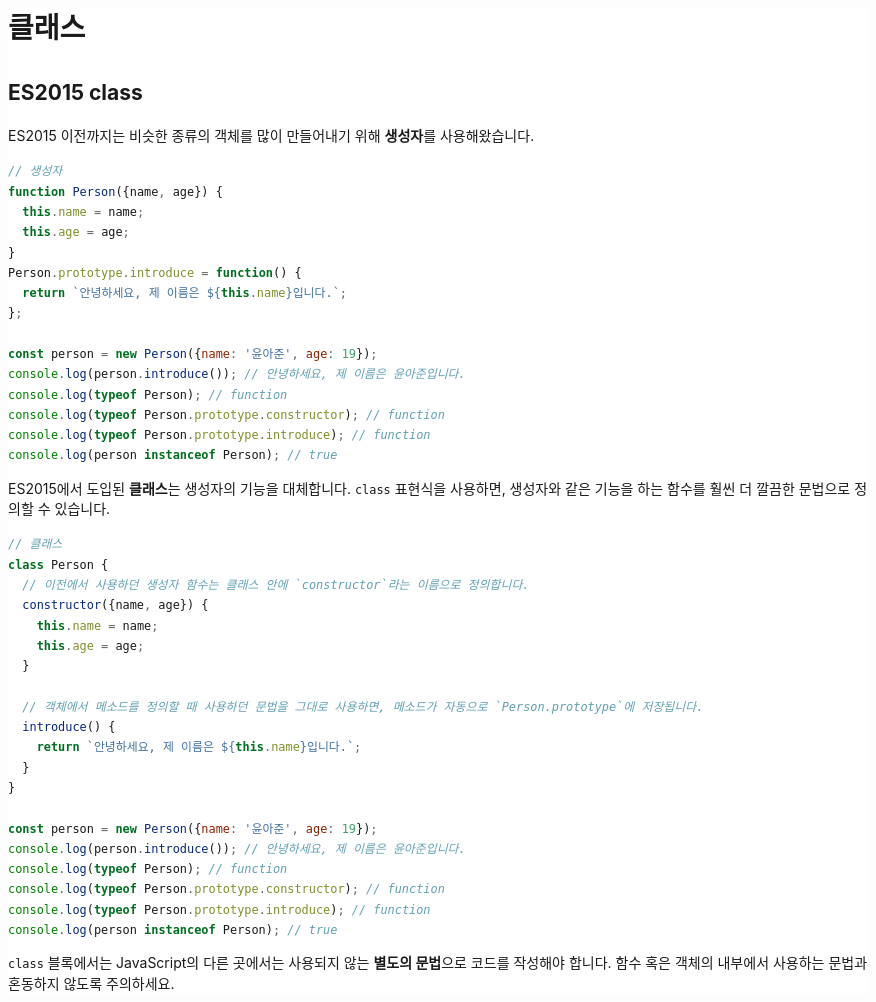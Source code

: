 

# 클래스

## ES2015 class

ES2015 이전까지는 비슷한 종류의 객체를 많이 만들어내기 위해 **생성자**를 사용해왔습니다.

```js
// 생성자
function Person({name, age}) {
  this.name = name;
  this.age = age;
}
Person.prototype.introduce = function() {
  return `안녕하세요, 제 이름은 ${this.name}입니다.`;
};

const person = new Person({name: '윤아준', age: 19});
console.log(person.introduce()); // 안녕하세요, 제 이름은 윤아준입니다.
console.log(typeof Person); // function
console.log(typeof Person.prototype.constructor); // function
console.log(typeof Person.prototype.introduce); // function
console.log(person instanceof Person); // true
```

ES2015에서 도입된 **클래스**는 생성자의 기능을 대체합니다. `class` 표현식을 사용하면, 생성자와 같은 기능을 하는 함수를 훨씬 더 깔끔한 문법으로 정의할 수 있습니다.

```js
// 클래스
class Person {
  // 이전에서 사용하던 생성자 함수는 클래스 안에 `constructor`라는 이름으로 정의합니다.
  constructor({name, age}) {
    this.name = name;
    this.age = age;
  }

  // 객체에서 메소드를 정의할 때 사용하던 문법을 그대로 사용하면, 메소드가 자동으로 `Person.prototype`에 저장됩니다.
  introduce() {
    return `안녕하세요, 제 이름은 ${this.name}입니다.`;
  }
}

const person = new Person({name: '윤아준', age: 19});
console.log(person.introduce()); // 안녕하세요, 제 이름은 윤아준입니다.
console.log(typeof Person); // function
console.log(typeof Person.prototype.constructor); // function
console.log(typeof Person.prototype.introduce); // function
console.log(person instanceof Person); // true
```

`class` 블록에서는 JavaScript의 다른 곳에서는 사용되지 않는 **별도의 문법**으로 코드를 작성해야 합니다. 함수 혹은 객체의 내부에서 사용하는 문법과 혼동하지 않도록 주의하세요.
